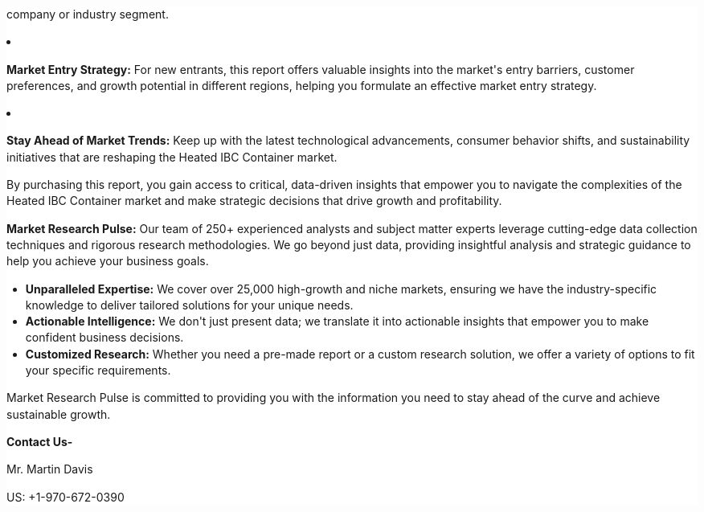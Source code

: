 company or industry segment.</p></li><li><p><strong>Market Entry Strategy:</strong> For new entrants, this report offers valuable insights into the market's entry barriers, customer preferences, and growth potential in different regions, helping you formulate an effective market entry strategy.</p></li><li><p><strong>Stay Ahead of Market Trends:</strong> Keep up with the latest technological advancements, consumer behavior shifts, and sustainability initiatives that are reshaping the Heated IBC Container market.</p></li></ol><p>By purchasing this report, you gain access to critical, data-driven insights that empower you to navigate the complexities of the Heated IBC Container market and make strategic decisions that drive growth and profitability.</p><p><strong>Market Research Pulse:</strong>&nbsp;Our team of 250+ experienced analysts and subject matter experts leverage cutting-edge data collection techniques and rigorous research methodologies. We go beyond just data, providing insightful analysis and strategic guidance to help you achieve your business goals.</p><ul><li><strong>Unparalleled Expertise:</strong>&nbsp;We cover over 25,000 high-growth and niche markets, ensuring we have the industry-specific knowledge to deliver tailored solutions for your unique needs.</li><li><strong>Actionable Intelligence:</strong>&nbsp;We don't just present data; we translate it into actionable insights that empower you to make confident business decisions.</li><li><strong>Customized Research:</strong>&nbsp;Whether you need a pre-made report or a custom research solution, we offer a variety of options to fit your specific requirements.</li></ul><p>Market Research Pulse is committed to providing you with the information you need to stay ahead of the curve and achieve sustainable growth.</p><p><strong>Contact Us-</strong></p><p>Mr. Martin Davis</p><p>US: +1-970-672-0390</p>
